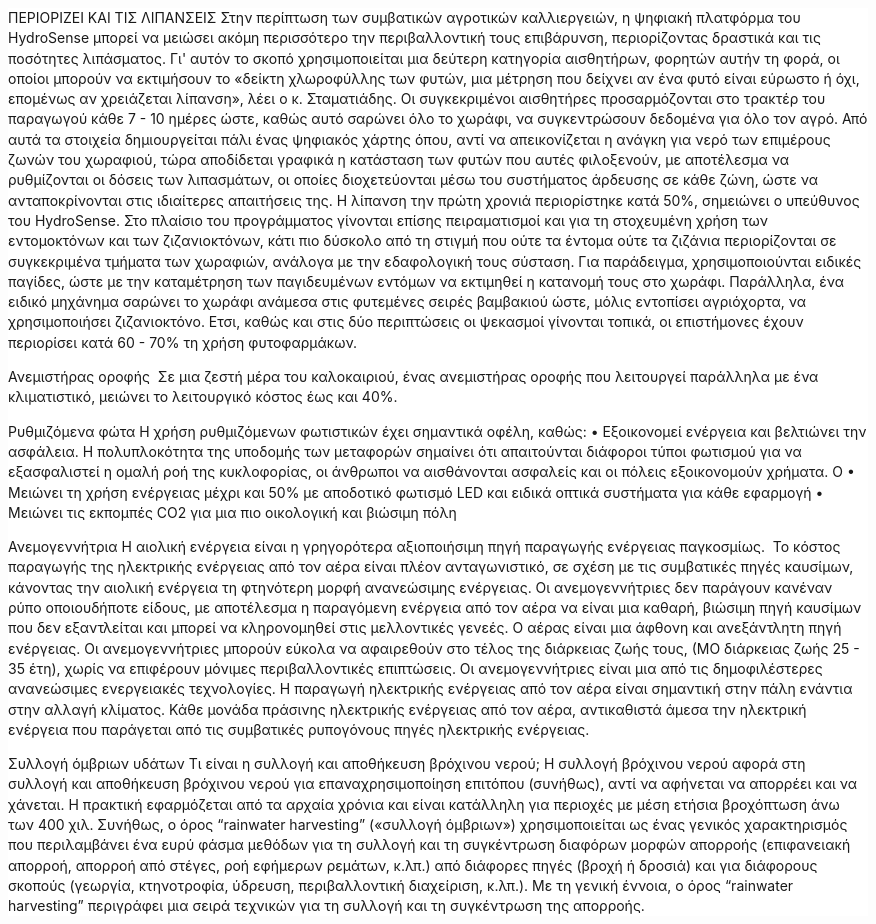 ΠΕΡΙΟΡΙΖΕΙ ΚΑΙ ΤΙΣ ΛΙΠΑΝΣΕΙΣ
Στην περίπτωση των συμβατικών αγροτικών καλλιεργειών, η ψηφιακή πλατφόρμα του HydroSense μπορεί να μειώσει ακόμη περισσότερο την περιβαλλοντική τους επιβάρυνση, περιορίζοντας δραστικά και τις ποσότητες λιπάσματος. Γι' αυτόν το σκοπό χρησιμοποιείται μια δεύτερη κατηγορία αισθητήρων, φορητών αυτήν τη φορά, οι οποίοι μπορούν να εκτιμήσουν το «δείκτη χλωροφύλλης των φυτών, μια μέτρηση που δείχνει αν ένα φυτό είναι εύρωστο ή όχι, επομένως αν χρειάζεται λίπανση», λέει ο κ. Σταματιάδης. Οι συγκεκριμένοι αισθητήρες προσαρμόζονται στο τρακτέρ του παραγωγού κάθε 7 - 10 ημέρες ώστε, καθώς αυτό σαρώνει όλο το χωράφι, να συγκεντρώσουν δεδομένα για όλο τον αγρό. Από αυτά τα στοιχεία δημιουργείται πάλι ένας ψηφιακός χάρτης όπου, αντί να απεικονίζεται η ανάγκη για νερό των επιμέρους ζωνών του χωραφιού, τώρα αποδίδεται γραφικά η κατάσταση των φυτών που αυτές φιλοξενούν, με αποτέλεσμα να ρυθμίζονται οι δόσεις των λιπασμάτων, οι οποίες διοχετεύονται μέσω του συστήματος άρδευσης σε κάθε ζώνη, ώστε να ανταποκρίνονται στις ιδιαίτερες απαιτήσεις της.
Η λίπανση την πρώτη χρονιά περιορίστηκε κατά 50%, σημειώνει ο υπεύθυνος του HydroSense.
Στο πλαίσιο του προγράμματος γίνονται επίσης πειραματισμοί και για τη στοχευμένη χρήση των εντομοκτόνων και των ζιζανιοκτόνων, κάτι πιο δύσκολο από τη στιγμή που ούτε τα έντομα ούτε τα ζιζάνια περιορίζονται σε συγκεκριμένα τμήματα των χωραφιών, ανάλογα με την εδαφολογική τους σύσταση.
Για παράδειγμα, χρησιμοποιούνται ειδικές παγίδες, ώστε με την καταμέτρηση των παγιδευμένων εντόμων να εκτιμηθεί η κατανομή τους στο χωράφι. Παράλληλα, ένα ειδικό μηχάνημα σαρώνει το χωράφι ανάμεσα στις φυτεμένες σειρές βαμβακιού ώστε, μόλις εντοπίσει αγριόχορτα, να χρησιμοποιήσει ζιζανιοκτόνο. Ετσι, καθώς και στις δύο περιπτώσεις οι ψεκασμοί γίνονται τοπικά, οι επιστήμονες έχουν περιορίσει κατά 60 - 70% τη χρήση φυτοφαρμάκων.

Ανεμιστήρας οροφής
 Σε μια ζεστή μέρα του καλοκαιριού, ένας ανεμιστήρας οροφής που λειτουργεί παράλληλα με ένα κλιματιστικό, μειώνει το λειτουργικό κόστος έως και 40%. 

Ρυθμιζόμενα φώτα
Η χρήση ρυθμιζόμενων φωτιστικών έχει σημαντικά οφέλη, καθώς:
    • Εξοικονομεί ενέργεια και βελτιώνει την ασφάλεια. Η πολυπλοκότητα της υποδομής των μεταφορών σημαίνει ότι απαιτούνται διάφοροι τύποι φωτισμού για να εξασφαλιστεί η ομαλή ροή της κυκλοφορίας, οι άνθρωποι να αισθάνονται ασφαλείς και οι πόλεις εξοικονομούν χρήματα. Ο 
    • Μειώνει τη χρήση ενέργειας μέχρι και 50% με αποδοτικό φωτισμό LED και ειδικά οπτικά συστήματα για κάθε εφαρμογή
    • Μειώνει τις εκπομπές CO2 για μια πιο οικολογική και βιώσιμη πόλη

Ανεμογεννήτρια
Η αιολική ενέργεια είναι η γρηγορότερα αξιοποιήσιμη πηγή παραγωγής ενέργειας παγκοσμίως.  Το κόστος παραγωγής της ηλεκτρικής ενέργειας από τον αέρα είναι πλέον ανταγωνιστικό, σε σχέση με τις συμβατικές πηγές καυσίμων, κάνοντας την αιολική ενέργεια τη φτηνότερη μορφή ανανεώσιμης ενέργειας.
Οι ανεμογεννήτριες δεν παράγουν κανέναν ρύπο οποιουδήποτε είδους, με αποτέλεσμα η παραγόμενη ενέργεια από τον αέρα να είναι μια καθαρή, βιώσιμη πηγή καυσίμων που δεν εξαντλείται και μπορεί να κληρονομηθεί στις μελλοντικές γενεές.
Ο αέρας είναι μια άφθονη και ανεξάντλητη πηγή ενέργειας.
Οι ανεμογεννήτριες μπορούν εύκολα να αφαιρεθούν στο τέλος της διάρκειας ζωής τους, (ΜΟ διάρκειας ζωής 25 - 35 έτη), χωρίς να επιφέρουν μόνιμες περιβαλλοντικές επιπτώσεις.
Οι ανεμογεννήτριες είναι μια από τις δημοφιλέστερες ανανεώσιμες ενεργειακές τεχνολογίες. Η παραγωγή ηλεκτρικής ενέργειας από τον αέρα είναι σημαντική στην πάλη ενάντια στην αλλαγή κλίματος. Κάθε μονάδα πράσινης ηλεκτρικής ενέργειας από τον αέρα, αντικαθιστά άμεσα την ηλεκτρική ενέργεια που παράγεται από τις συμβατικές ρυπογόνους πηγές ηλεκτρικής ενέργειας. 

Συλλογή όμβριων υδάτων
Τι είναι η συλλογή και αποθήκευση βρόχινου νερού;
Η συλλογή βρόχινου νερού αφορά στη συλλογή και αποθήκευση βρόχινου νερού για επαναχρησιμοποίηση επιτόπου (συνήθως), αντί να αφήνεται να απορρέει και να χάνεται. Η πρακτική εφαρμόζεται από τα αρχαία χρόνια και είναι κατάλληλη για περιοχές με μέση ετήσια βροχόπτωση άνω των 400 χιλ.
Συνήθως, ο όρος “rainwater harvesting” («συλλογή όμβριων») χρησιμοποιείται ως ένας γενικός χαρακτηρισμός που περιλαμβάνει ένα ευρύ φάσμα μεθόδων για τη συλλογή και τη συγκέντρωση διαφόρων μορφών απορροής (επιφανειακή απορροή, απορροή από στέγες, ροή εφήμερων ρεμάτων, κ.λπ.) από διάφορες πηγές (βροχή ή δροσιά) και για διάφορους σκοπούς (γεωργία, κτηνοτροφία, ύδρευση, περιβαλλοντική διαχείριση, κ.λπ.). Με τη γενική έννοια, ο όρος “rainwater harvesting” περιγράφει μια σειρά τεχνικών για τη συλλογή και τη συγκέντρωση της απορροής.
